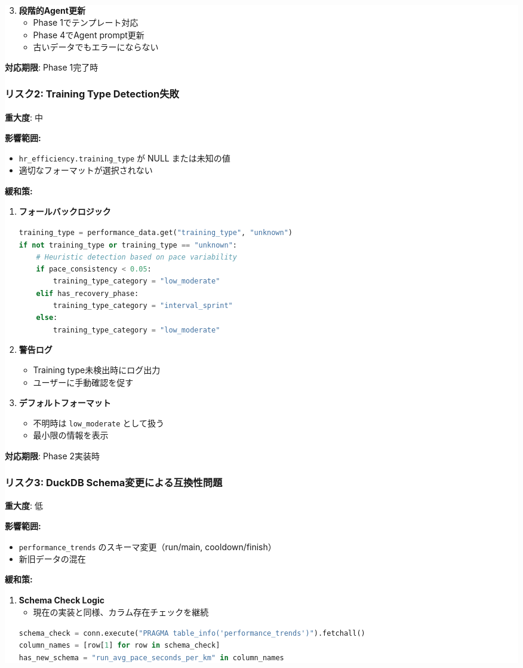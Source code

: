 3. **段階的Agent更新**
   - Phase 1でテンプレート対応
   - Phase 4でAgent prompt更新
   - 古いデータでもエラーにならない

**対応期限**: Phase 1完了時

### リスク2: Training Type Detection失敗

**重大度**: 中

**影響範囲:**
- `hr_efficiency.training_type` が NULL または未知の値
- 適切なフォーマットが選択されない

**緩和策:**
1. **フォールバックロジック**
   ```python
   training_type = performance_data.get("training_type", "unknown")
   if not training_type or training_type == "unknown":
       # Heuristic detection based on pace variability
       if pace_consistency < 0.05:
           training_type_category = "low_moderate"
       elif has_recovery_phase:
           training_type_category = "interval_sprint"
       else:
           training_type_category = "low_moderate"
   ```

2. **警告ログ**
   - Training type未検出時にログ出力
   - ユーザーに手動確認を促す

3. **デフォルトフォーマット**
   - 不明時は `low_moderate` として扱う
   - 最小限の情報を表示

**対応期限**: Phase 2実装時

### リスク3: DuckDB Schema変更による互換性問題

**重大度**: 低

**影響範囲:**
- `performance_trends` のスキーマ変更（run/main, cooldown/finish）
- 新旧データの混在

**緩和策:**
1. **Schema Check Logic**
   - 現在の実装と同様、カラム存在チェックを継続
   ```python
   schema_check = conn.execute("PRAGMA table_info('performance_trends')").fetchall()
   column_names = [row[1] for row in schema_check]
   has_new_schema = "run_avg_pace_seconds_per_km" in column_names
   ```
